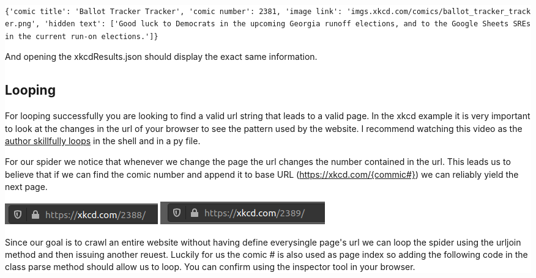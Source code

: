 ```
{'comic title': 'Ballot Tracker Tracker', 'comic number': 2381, 'image link': 'imgs.xkcd.com/comics/ballot_tracker_tracker.png', 'hidden text': ['Good luck to Democrats in the upcoming Georgia runoff elections, and to the Google Sheets SREs in the current run-on elections.']}
```
And opening the xkcdResults.json should display the exact same information.



## Looping
For looping successfully you are looking to find a valid url string that leads to a valid page. In the xkcd example it is very important to look at the changes in the url of your browser to see the pattern used by the website. I recommend watching this video as the [author skillfully loops](https://www.youtube.com/watch?v=ALizgnSFTwQ) in the shell and in a py file. 

For our spider we notice that whenever we change the page the url changes the number contained in the url. This leads us to believe that if we can find the comic number and append it to base URL (https://xkcd.com/{commic#}) we can reliably yield the next page.

![comic 2388](2388.png)
![comic 2389](2389.png)

Since our goal is to crawl an entire website without having define everysingle page's url we can loop the spider using the urljoin method and then issuing another reuest. Luckily for us the comic # is also used as page index so adding the following code in the class parse method should allow us to loop. You can confirm using the inspector tool in your browser.
